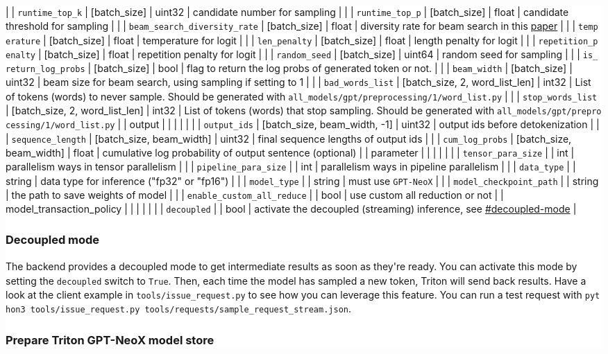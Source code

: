 |                |       `runtime_top_k`        | [batch_size]                   |  uint32   |                                           candidate number for sampling                                           |
|                |       `runtime_top_p`        | [batch_size]                   |   float   |                                         candidate threshold for sampling                                         |
|                | `beam_search_diversity_rate` | [batch_size]                   |   float   |               diversity rate for beam search in this [paper](https://arxiv.org/pdf/1611.08562.pdf)                |
|                |        `temperature`         | [batch_size]                   |   float   |                                               temperature for logit                                               |
|                |        `len_penalty`         | [batch_size]                   |   float   |                                             length penalty for logit                                              |
|                |     `repetition_penalty`     | [batch_size]                   |   float   |                                           repetition penalty for logit                                            |
|                |        `random_seed`         | [batch_size]                   |  uint64   |                                             random seed for sampling                                              |
|                |    `is_return_log_probs`     | [batch_size]                   |   bool    |                              flag to return the log probs of generated token or not.                              |
|                |         `beam_width`         | [batch_size]                   |  uint32   |                             beam size for beam search, using sampling if setting to 1                             |
|                |       `bad_words_list`       | [batch_size, 2, word_list_len] |   int32   |  List of tokens (words) to never sample. Should be generated with `all_models/gpt/preprocessing/1/word_list.py`   |
|                |      `stop_words_list`       | [batch_size, 2, word_list_len] |   int32   | List of tokens (words) that stop sampling. Should be generated with `all_models/gpt/preprocessing/1/word_list.py` |
|     output     |                              |                                |           |                                                                                                                   |
|                |         `output_ids`         | [batch_size, beam_width, -1]   |  uint32   |                                         output ids before detokenization                                          |
|                |      `sequence_length`       | [batch_size, beam_width]       |  uint32   |                                       final sequence lengths of output ids                                        |
|                |       `cum_log_probs`        | [batch_size, beam_width]       |   float   |                             cumulative log probability of output sentence (optional)                              |
|   parameter    |                              |                                |           |                                                                                                                   |
|                |      `tensor_para_size`      |                                |    int    |                                      parallelism ways in tensor parallelism                                       |
|                |     `pipeline_para_size`     |                                |    int    |                                     parallelism ways in pipeline parallelism                                      |
|                |         `data_type`          |                                |  string   |                                    data type for inference ("fp32" or "fp16")                                     |
|                |         `model_type`         |                                |  string   |                                                must use `GPT-NeoX`                                                |
|                |   `model_checkpoint_path`    |                                |  string   |                                         the path to save weights of model                                         |
|                |  `enable_custom_all_reduce`  |                                |   bool    |                                          use custom all reduction or not                                          |
| model_transaction_policy |                    |                                |           |                                                                                                                   |
|                |          `decoupled`         |                                |   bool    |              activate the decoupled (streaming) inference, see [#decoupled-mode](#decoupled-mode)                 |

### Decoupled mode

The backend provides a decoupled mode to get intermediate results as soon as they're ready. You can activate this mode by setting the `decoupled` switch to `True`. Then, each time the model has sampled a new token, Triton will send back results. Have a look at the client example in `tools/issue_request.py` to see how you can leverage this feature. You can run a test request with `python3 tools/issue_request.py tools/requests/sample_request_stream.json`.


### Prepare Triton GPT-NeoX model store
